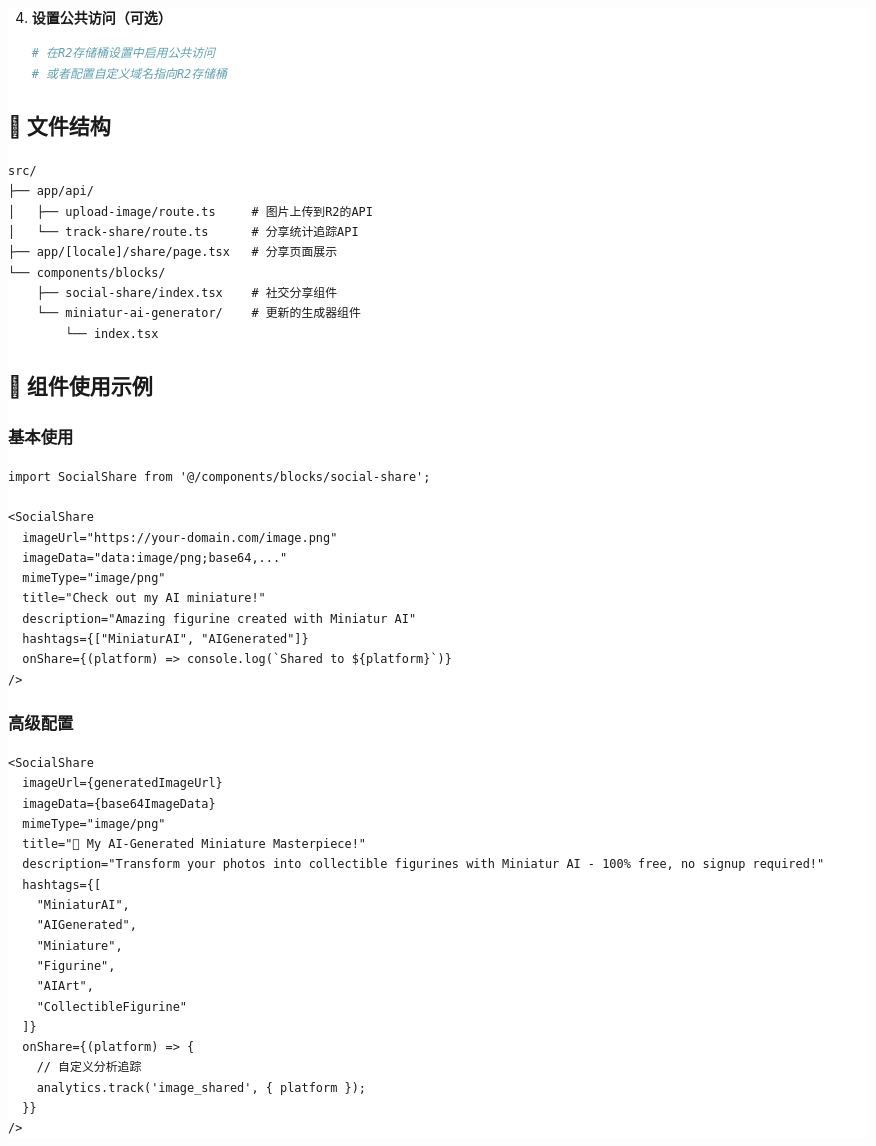 4. **设置公共访问（可选）**
   ```bash
   # 在R2存储桶设置中启用公共访问
   # 或者配置自定义域名指向R2存储桶
   ```

## 📁 文件结构

```
src/
├── app/api/
│   ├── upload-image/route.ts     # 图片上传到R2的API
│   └── track-share/route.ts      # 分享统计追踪API
├── app/[locale]/share/page.tsx   # 分享页面展示
└── components/blocks/
    ├── social-share/index.tsx    # 社交分享组件
    └── miniatur-ai-generator/    # 更新的生成器组件
        └── index.tsx
```

## 🎨 组件使用示例

### 基本使用

```tsx
import SocialShare from '@/components/blocks/social-share';

<SocialShare
  imageUrl="https://your-domain.com/image.png"
  imageData="data:image/png;base64,..."
  mimeType="image/png"
  title="Check out my AI miniature!"
  description="Amazing figurine created with Miniatur AI"
  hashtags={["MiniaturAI", "AIGenerated"]}
  onShare={(platform) => console.log(`Shared to ${platform}`)}
/>
```

### 高级配置

```tsx
<SocialShare
  imageUrl={generatedImageUrl}
  imageData={base64ImageData}
  mimeType="image/png"
  title="🎨 My AI-Generated Miniature Masterpiece!"
  description="Transform your photos into collectible figurines with Miniatur AI - 100% free, no signup required!"
  hashtags={[
    "MiniaturAI", 
    "AIGenerated", 
    "Miniature", 
    "Figurine", 
    "AIArt", 
    "CollectibleFigurine"
  ]}
  onShare={(platform) => {
    // 自定义分析追踪
    analytics.track('image_shared', { platform });
  }}
/>
```
